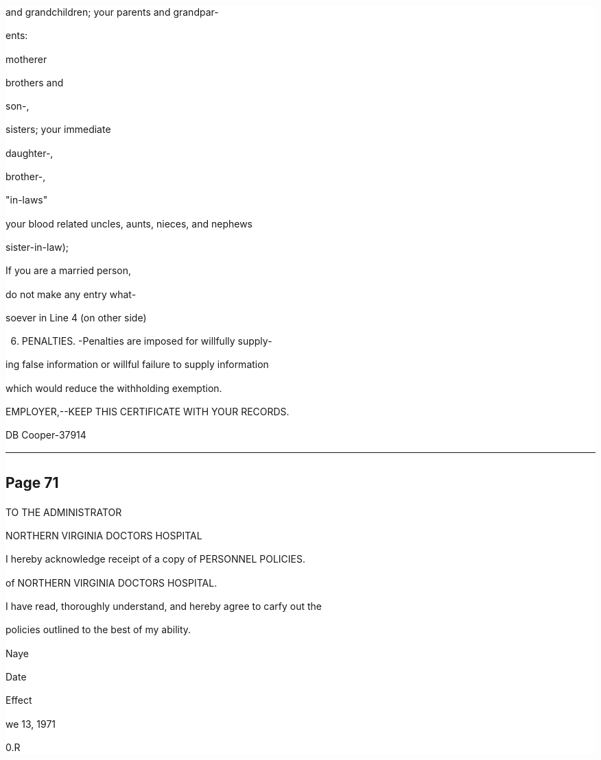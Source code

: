 and grandchildren; your parents and grandpar-

ents:

motherer

brothers and

son-,

sisters; your immediate

daughter-,

brother-,

"in-laws"

your blood related uncles, aunts, nieces, and nephews

sister-in-law);

If you are a married person,

do not make any entry what-

soever in Line 4 (on other side)

6. PENALTIES. -Penalties are imposed for willfully supply-

ing false information or willful failure to supply information

which would reduce the withholding exemption.

EMPLOYER,--KEEP THIS CERTIFICATE WITH YOUR RECORDS.

DB Cooper-37914

---

## Page 71

TO THE ADMINISTRATOR

NORTHERN VIRGINIA DOCTORS HOSPITAL

I hereby acknowledge receipt of a copy of PERSONNEL POLICIES.

of NORTHERN VIRGINIA DOCTORS HOSPITAL.

I have read, thoroughly understand, and hereby agree to carfy out the

policies outlined to the best of my ability.

Naye

Date

Effect

we 13, 1971

0.R
